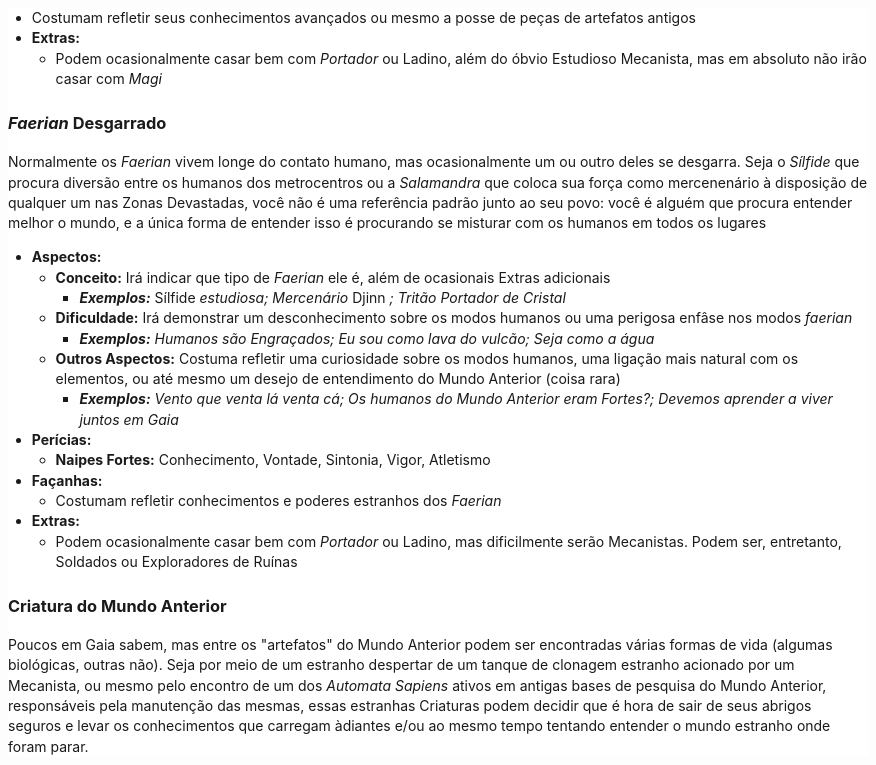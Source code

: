   - Costumam refletir seus conhecimentos avançados ou mesmo a posse de
    peças de artefatos antigos
- **Extras:**
  - Podem ocasionalmente casar  bem com _Portador_ ou  Ladino, além do
    óbvio  Estudioso Mecanista,  mas em  absoluto não  irão casar  com
    _Magi_

### _Faerian_ Desgarrado

Normalmente  os   _Faerian_  vivem   longe  do  contato   humano,  mas
ocasionalmente um  ou outro  deles se desgarra.  Seja o  _Sílfide_ que
procura diversão entre  os humanos dos metrocentros  ou a _Salamandra_
que coloca sua força como mercenenário à disposição de qualquer um nas
Zonas Devastadas, você não é uma  referência padrão junto ao seu povo:
você é alguém que procura entender melhor  o mundo, e a única forma de
entender isso  é procurando  se misturar  com os  humanos em  todos os
lugares

- **Aspectos:**
  - **Conceito:** Irá  indicar que  tipo de _Faerian_  ele é,  além de
    ocasionais Extras adicionais
    - _**Exemplos:**_ Sílfide _estudiosa;  Mercenário_ Djinn _; Tritão
      Portador de Cristal_
  - **Dificuldade:** Irá demonstrar um  desconhecimento sobre os modos
    humanos ou uma perigosa enfâse nos modos _faerian_
    - _**Exemplos:**  Humanos  são Engraçados;  Eu  sou  como lava  do
      vulcão; Seja como a água_
  - **Outros  Aspectos:** Costuma  refletir uma  curiosidade sobre  os
    modos humanos, uma  ligação mais natural com os  elementos, ou até
    mesmo um desejo de entendimento do Mundo Anterior (coisa rara)
    - _**Exemplos:** Vento que venta lá  venta cá; Os humanos do Mundo
      Anterior eram Fortes?; Devemos aprender a viver juntos em Gaia_
- **Perícias:**
  - **Naipes   Fortes:**  Conhecimento,   Vontade,  Sintonia,   Vigor,
    Atletismo
- **Façanhas:**
  - Costumam refletir conhecimentos e poderes estranhos dos _Faerian_
- **Extras:**
  - Podem  ocasionalmente  casar bem  com  _Portador_  ou Ladino,  mas
    dificilmente serão Mecanistas. Podem  ser, entretanto, Soldados ou
    Exploradores de Ruínas

### Criatura do Mundo Anterior

Poucos em Gaia sabem, mas entre os "artefatos" do Mundo Anterior podem
ser  encontradas várias  formas  de vida  (algumas biológicas,  outras
não). Seja por meio de um  estranho despertar de um tanque de clonagem
estranho acionado por  um Mecanista, ou mesmo pelo encontro  de um dos
_Automata  Sapiens_  ativos em  antigas  bases  de pesquisa  do  Mundo
Anterior,  responsáveis pela  manutenção das  mesmas, essas  estranhas
Criaturas podem decidir  que é hora de sair de  seus abrigos seguros e
levar  os conhecimentos  que  carregam àdiantes  e/ou  ao mesmo  tempo
tentando entender o mundo estranho onde foram parar.
